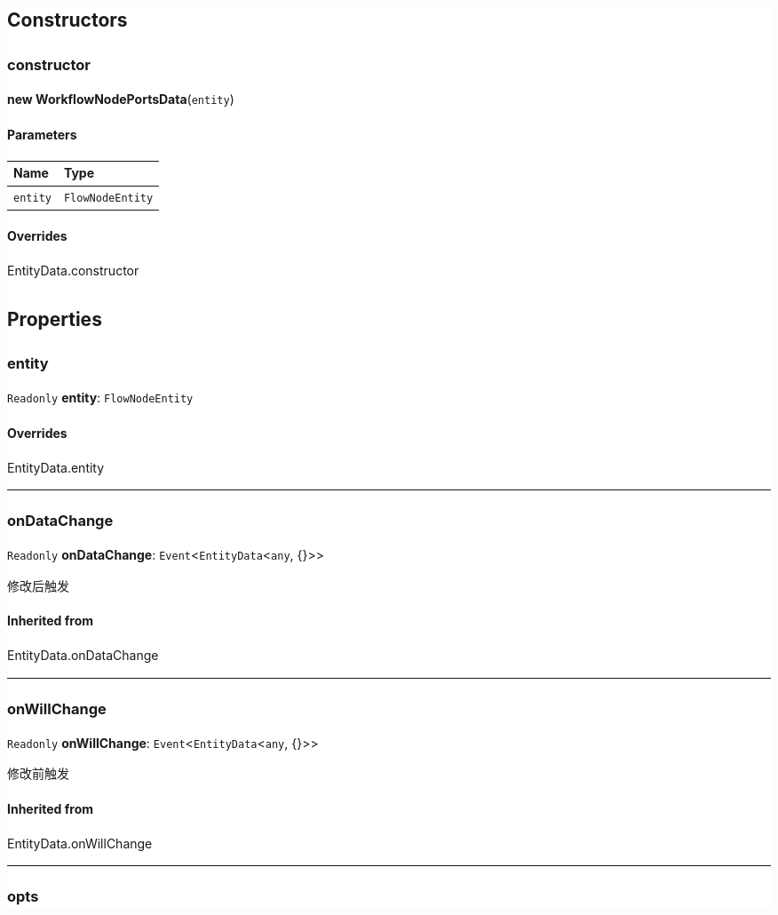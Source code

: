 ## Constructors

### constructor

**new WorkflowNodePortsData**(`entity`)

#### Parameters

| Name | Type |
| :------ | :------ |
| `entity` | `FlowNodeEntity` |

#### Overrides

EntityData.constructor

## Properties

### entity

`Readonly` **entity**: `FlowNodeEntity`

#### Overrides

EntityData.entity

***

### onDataChange

`Readonly` **onDataChange**: `Event`<`EntityData`<`any`, {}>>

修改后触发

#### Inherited from

EntityData.onDataChange

***

### onWillChange

`Readonly` **onWillChange**: `Event`<`EntityData`<`any`, {}>>

修改前触发

#### Inherited from

EntityData.onWillChange

***

### opts
